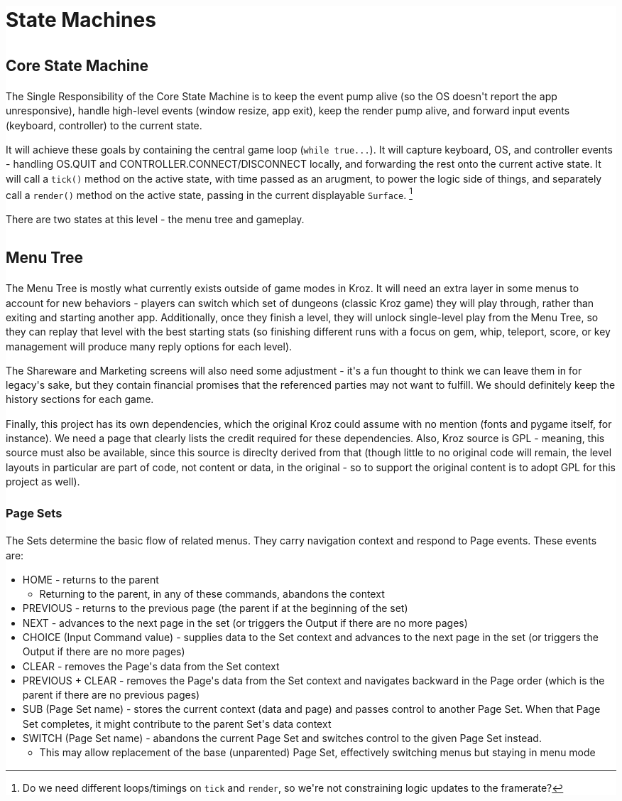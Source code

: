 # State Machines
## Core State Machine
The Single Responsibility of the Core State Machine is to keep the event pump alive (so the OS doesn't report the app unresponsive), handle high-level events (window resize, app exit), keep the render pump alive, and forward input events (keyboard, controller) to the current state.

It will achieve these goals by containing the central game loop (`while true...`). It will capture keyboard, OS, and controller events - handling OS.QUIT and CONTROLLER.CONNECT/DISCONNECT locally, and forwarding the rest onto the current active state. It will call a `tick()` method on the active state, with time passed as an arugment, to power the logic side of things, and separately call a `render()` method on the active state, passing in the current displayable `Surface`. [^1]

[^1]: Do we need different loops/timings on `tick` and `render`, so we're not constraining logic updates to the framerate?

There are two states at this level - the menu tree and gameplay.

## Menu Tree
The Menu Tree is mostly what currently exists outside of game modes in Kroz. It will need an extra layer in some menus to account for new behaviors - players can switch which set of dungeons (classic Kroz game) they will play through, rather than exiting and starting another app. Additionally, once they finish a level, they will unlock single-level play from the Menu Tree, so they can replay that level with the best starting stats (so finishing different runs with a focus on gem, whip, teleport, score, or key management will produce many reply options for each level).

The Shareware and Marketing screens will also need some adjustment - it's a fun thought to think we can leave them in for legacy's sake, but they contain financial promises that the referenced parties may not want to fulfill. We should definitely keep the history sections for each game.

Finally, this project has its own dependencies, which the original Kroz could assume with no mention (fonts and pygame itself, for instance). We need a page that clearly lists the credit required for these dependencies. Also, Kroz source is GPL - meaning, this source must also be available, since this source is direclty derived from that (though little to no original code will remain, the level layouts in particular are part of code, not content or data, in the original - so to support the original content is to adopt GPL for this project as well).

### Page Sets
The Sets determine the basic flow of related menus. They carry navigation context and respond to Page events. These events are:

* HOME - returns to the parent
  * Returning to the parent, in any of these commands, abandons the context
* PREVIOUS - returns to the previous page (the parent if at the beginning of the set)
* NEXT - advances to the next page in the set (or triggers the Output if there are no more pages)
* CHOICE (Input Command value) - supplies data to the Set context and advances to the next page in the set (or triggers the Output if there are no more pages)
* CLEAR - removes the Page's data from the Set context
* PREVIOUS + CLEAR - removes the Page's data from the Set context and navigates backward in the Page order (which is the parent if there are no previous pages)
* SUB (Page Set name) - stores the current context (data and page) and passes control to another Page Set. When that Page Set completes, it might contribute to the parent Set's data context
* SWITCH (Page Set name) - abandons the current Page Set and switches control to the given Page Set instead.
  * This may allow replacement of the base (unparented) Page Set, effectively switching menus but staying in menu mode
